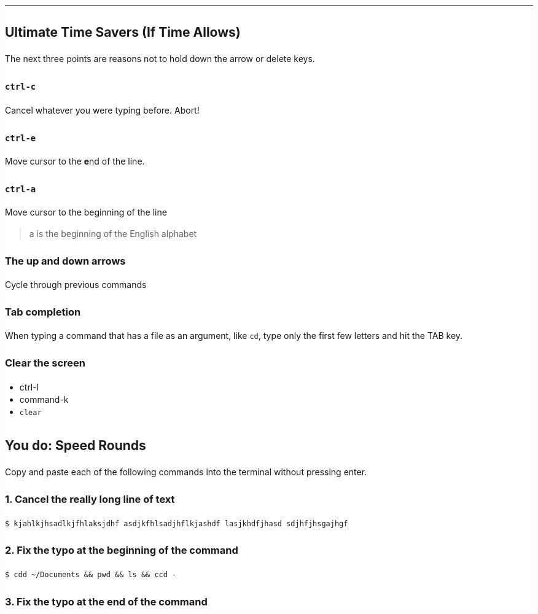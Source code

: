 ***

## Ultimate Time Savers (If Time Allows)

The next three points are reasons not to hold down the arrow or delete keys.

### `ctrl-c`

Cancel whatever you were typing before. Abort!

### `ctrl-e`

Move cursor to the **e**nd of the line.

### `ctrl-a`

Move cursor to the beginning of the line

> a is the beginning of the English alphabet

### The up and down arrows

Cycle through previous commands

### Tab completion

When typing a command that has a file as an argument, like `cd`,
type only the first few letters and hit the TAB key.

### Clear the screen

- ctrl-l
- command-k
- `clear`

## You do: Speed Rounds

Copy and paste each of the following commands into the terminal without
pressing enter.

### 1. Cancel the really long line of text

```
$ kjahlkjhsadlkjfhlaksjdhf asdjkfhlsadjhflkjashdf lasjkhdfjhasd sdjhfjhsgajhgf
```

### 2. Fix the typo at the beginning of the command

```
$ cdd ~/Documents && pwd && ls && ccd -
```

### 3. Fix the typo at the end of the command
